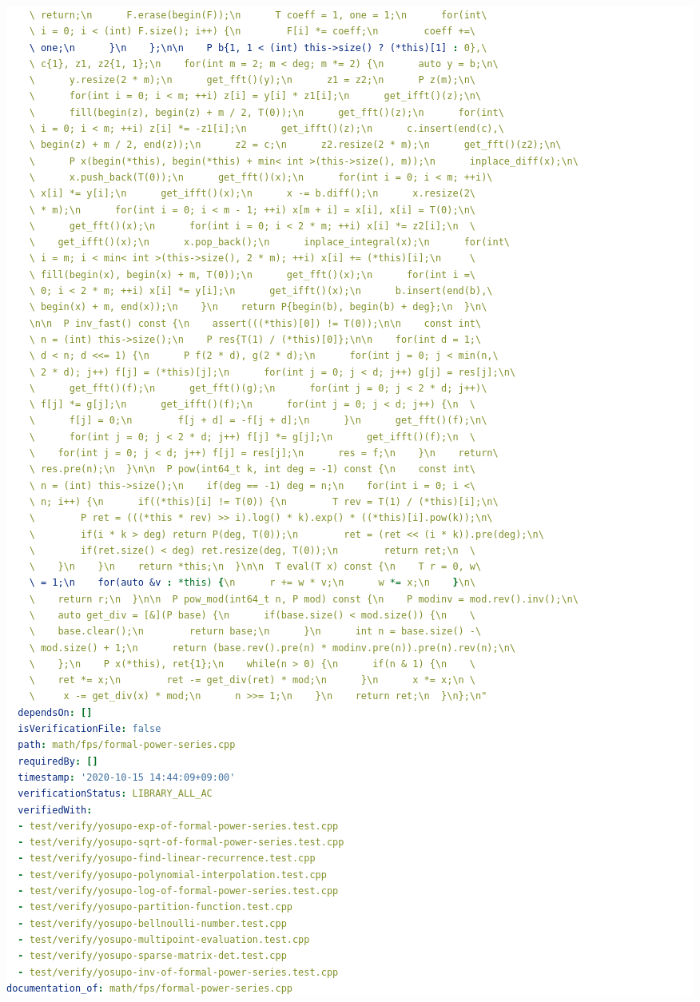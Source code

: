 ```yaml
    \ return;\n      F.erase(begin(F));\n      T coeff = 1, one = 1;\n      for(int\
    \ i = 0; i < (int) F.size(); i++) {\n        F[i] *= coeff;\n        coeff +=\
    \ one;\n      }\n    };\n\n    P b{1, 1 < (int) this->size() ? (*this)[1] : 0},\
    \ c{1}, z1, z2{1, 1};\n    for(int m = 2; m < deg; m *= 2) {\n      auto y = b;\n\
    \      y.resize(2 * m);\n      get_fft()(y);\n      z1 = z2;\n      P z(m);\n\
    \      for(int i = 0; i < m; ++i) z[i] = y[i] * z1[i];\n      get_ifft()(z);\n\
    \      fill(begin(z), begin(z) + m / 2, T(0));\n      get_fft()(z);\n      for(int\
    \ i = 0; i < m; ++i) z[i] *= -z1[i];\n      get_ifft()(z);\n      c.insert(end(c),\
    \ begin(z) + m / 2, end(z));\n      z2 = c;\n      z2.resize(2 * m);\n      get_fft()(z2);\n\
    \      P x(begin(*this), begin(*this) + min< int >(this->size(), m));\n      inplace_diff(x);\n\
    \      x.push_back(T(0));\n      get_fft()(x);\n      for(int i = 0; i < m; ++i)\
    \ x[i] *= y[i];\n      get_ifft()(x);\n      x -= b.diff();\n      x.resize(2\
    \ * m);\n      for(int i = 0; i < m - 1; ++i) x[m + i] = x[i], x[i] = T(0);\n\
    \      get_fft()(x);\n      for(int i = 0; i < 2 * m; ++i) x[i] *= z2[i];\n  \
    \    get_ifft()(x);\n      x.pop_back();\n      inplace_integral(x);\n      for(int\
    \ i = m; i < min< int >(this->size(), 2 * m); ++i) x[i] += (*this)[i];\n     \
    \ fill(begin(x), begin(x) + m, T(0));\n      get_fft()(x);\n      for(int i =\
    \ 0; i < 2 * m; ++i) x[i] *= y[i];\n      get_ifft()(x);\n      b.insert(end(b),\
    \ begin(x) + m, end(x));\n    }\n    return P{begin(b), begin(b) + deg};\n  }\n\
    \n\n  P inv_fast() const {\n    assert(((*this)[0]) != T(0));\n\n    const int\
    \ n = (int) this->size();\n    P res{T(1) / (*this)[0]};\n\n    for(int d = 1;\
    \ d < n; d <<= 1) {\n      P f(2 * d), g(2 * d);\n      for(int j = 0; j < min(n,\
    \ 2 * d); j++) f[j] = (*this)[j];\n      for(int j = 0; j < d; j++) g[j] = res[j];\n\
    \      get_fft()(f);\n      get_fft()(g);\n      for(int j = 0; j < 2 * d; j++)\
    \ f[j] *= g[j];\n      get_ifft()(f);\n      for(int j = 0; j < d; j++) {\n  \
    \      f[j] = 0;\n        f[j + d] = -f[j + d];\n      }\n      get_fft()(f);\n\
    \      for(int j = 0; j < 2 * d; j++) f[j] *= g[j];\n      get_ifft()(f);\n  \
    \    for(int j = 0; j < d; j++) f[j] = res[j];\n      res = f;\n    }\n    return\
    \ res.pre(n);\n  }\n\n  P pow(int64_t k, int deg = -1) const {\n    const int\
    \ n = (int) this->size();\n    if(deg == -1) deg = n;\n    for(int i = 0; i <\
    \ n; i++) {\n      if((*this)[i] != T(0)) {\n        T rev = T(1) / (*this)[i];\n\
    \        P ret = (((*this * rev) >> i).log() * k).exp() * ((*this)[i].pow(k));\n\
    \        if(i * k > deg) return P(deg, T(0));\n        ret = (ret << (i * k)).pre(deg);\n\
    \        if(ret.size() < deg) ret.resize(deg, T(0));\n        return ret;\n  \
    \    }\n    }\n    return *this;\n  }\n\n  T eval(T x) const {\n    T r = 0, w\
    \ = 1;\n    for(auto &v : *this) {\n      r += w * v;\n      w *= x;\n    }\n\
    \    return r;\n  }\n\n  P pow_mod(int64_t n, P mod) const {\n    P modinv = mod.rev().inv();\n\
    \    auto get_div = [&](P base) {\n      if(base.size() < mod.size()) {\n    \
    \    base.clear();\n        return base;\n      }\n      int n = base.size() -\
    \ mod.size() + 1;\n      return (base.rev().pre(n) * modinv.pre(n)).pre(n).rev(n);\n\
    \    };\n    P x(*this), ret{1};\n    while(n > 0) {\n      if(n & 1) {\n    \
    \    ret *= x;\n        ret -= get_div(ret) * mod;\n      }\n      x *= x;\n \
    \     x -= get_div(x) * mod;\n      n >>= 1;\n    }\n    return ret;\n  }\n};\n"
  dependsOn: []
  isVerificationFile: false
  path: math/fps/formal-power-series.cpp
  requiredBy: []
  timestamp: '2020-10-15 14:44:09+09:00'
  verificationStatus: LIBRARY_ALL_AC
  verifiedWith:
  - test/verify/yosupo-exp-of-formal-power-series.test.cpp
  - test/verify/yosupo-sqrt-of-formal-power-series.test.cpp
  - test/verify/yosupo-find-linear-recurrence.test.cpp
  - test/verify/yosupo-polynomial-interpolation.test.cpp
  - test/verify/yosupo-log-of-formal-power-series.test.cpp
  - test/verify/yosupo-partition-function.test.cpp
  - test/verify/yosupo-bellnoulli-number.test.cpp
  - test/verify/yosupo-multipoint-evaluation.test.cpp
  - test/verify/yosupo-sparse-matrix-det.test.cpp
  - test/verify/yosupo-inv-of-formal-power-series.test.cpp
documentation_of: math/fps/formal-power-series.cpp
```
